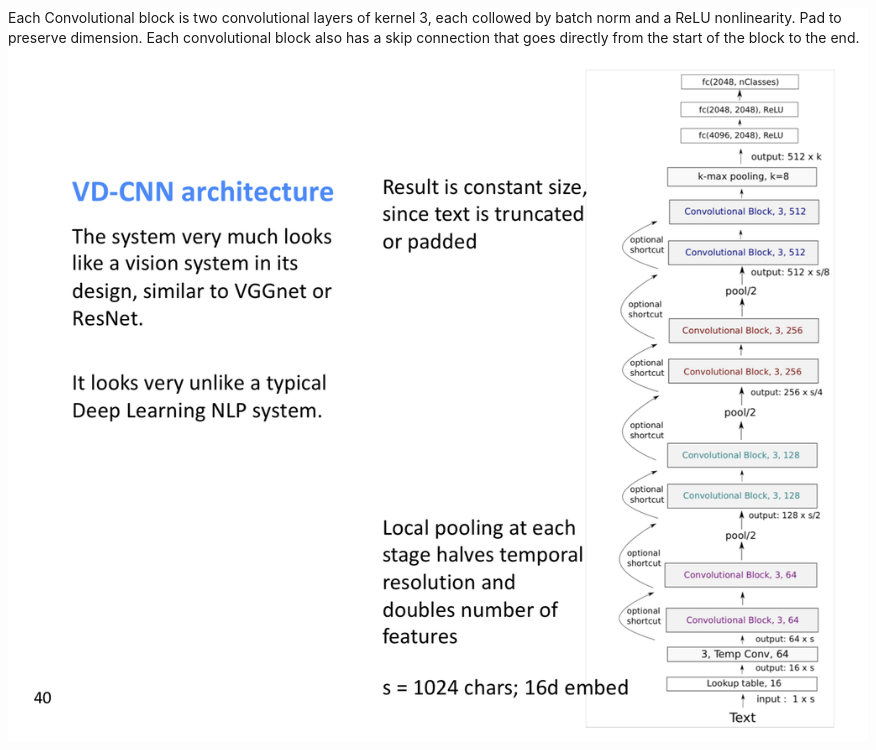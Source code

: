 Each Convolutional block is two convolutional layers of kernel 3, each collowed by batch norm and a ReLU nonlinearity. Pad to preserve dimension. Each convolutional block also has a skip connection that goes directly from the start of the block to the end.

![Screenshot 2020-01-24 at 5.25.59 PM.png](resources/76CAF87D1AA32CCE98F3839C158116AB.png)
